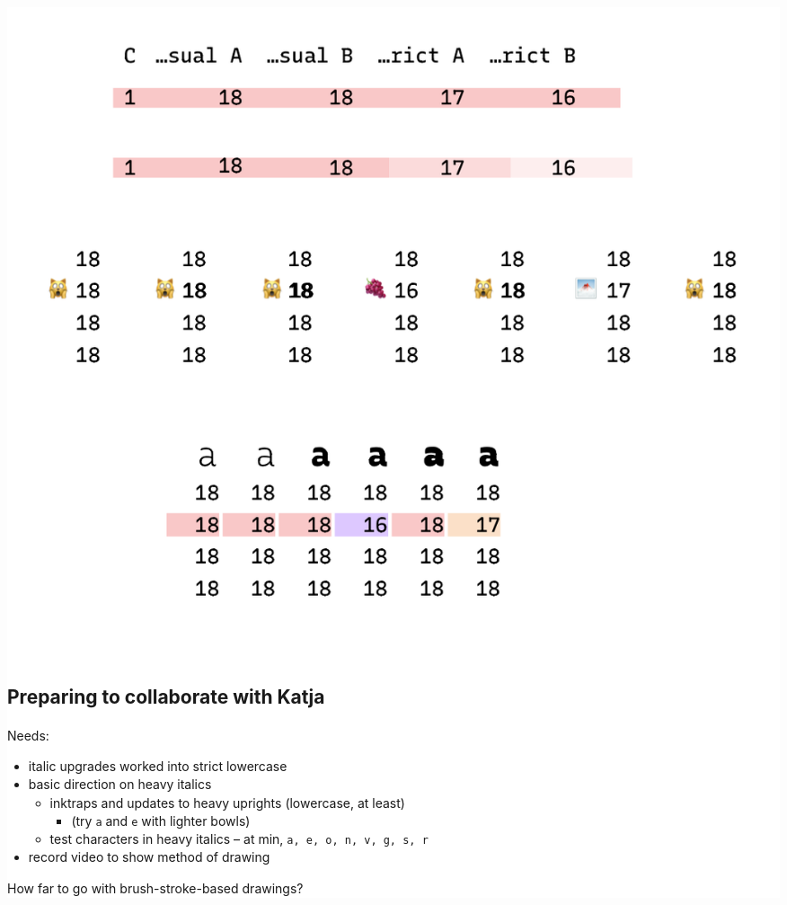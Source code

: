 ![](assets/fig-27.png)




## Preparing to collaborate with Katja

Needs:

- italic upgrades worked into strict lowercase
- basic direction on heavy italics
    - inktraps and updates to heavy uprights (lowercase, at least)
        - (try `a` and `e` with lighter bowls)
    - test characters in heavy italics – at min, `a, e, o, n, v, g, s, r`
- record video to show method of drawing

How far to go with brush-stroke-based drawings?
